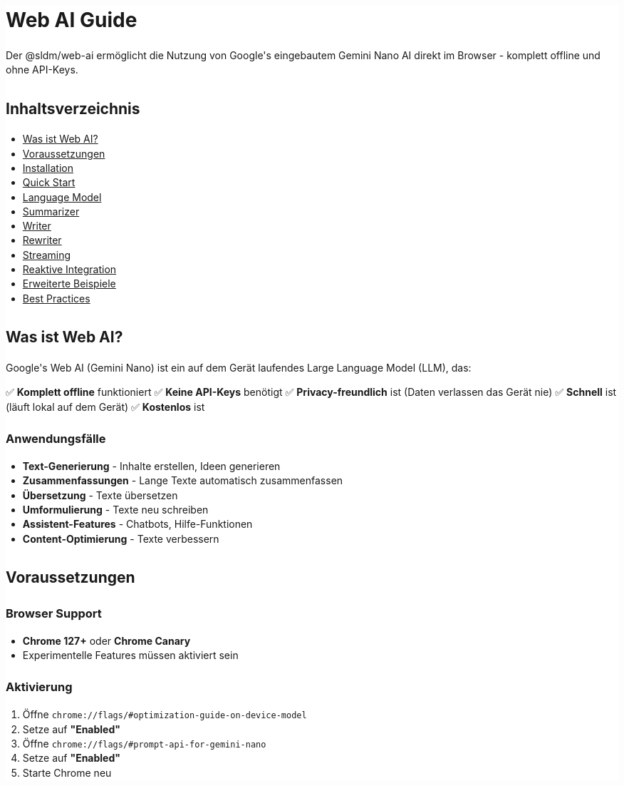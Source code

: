 # Web AI Guide

Der @sldm/web-ai ermöglicht die Nutzung von Google's eingebautem Gemini Nano AI direkt im Browser - komplett offline und ohne API-Keys.

## Inhaltsverzeichnis

- [Was ist Web AI?](#was-ist-web-ai)
- [Voraussetzungen](#voraussetzungen)
- [Installation](#installation)
- [Quick Start](#quick-start)
- [Language Model](#language-model)
- [Summarizer](#summarizer)
- [Writer](#writer)
- [Rewriter](#rewriter)
- [Streaming](#streaming)
- [Reaktive Integration](#reaktive-integration)
- [Erweiterte Beispiele](#erweiterte-beispiele)
- [Best Practices](#best-practices)

## Was ist Web AI?

Google's Web AI (Gemini Nano) ist ein auf dem Gerät laufendes Large Language Model (LLM), das:

✅ **Komplett offline** funktioniert
✅ **Keine API-Keys** benötigt
✅ **Privacy-freundlich** ist (Daten verlassen das Gerät nie)
✅ **Schnell** ist (läuft lokal auf dem Gerät)
✅ **Kostenlos** ist

### Anwendungsfälle

- **Text-Generierung** - Inhalte erstellen, Ideen generieren
- **Zusammenfassungen** - Lange Texte automatisch zusammenfassen
- **Übersetzung** - Texte übersetzen
- **Umformulierung** - Texte neu schreiben
- **Assistent-Features** - Chatbots, Hilfe-Funktionen
- **Content-Optimierung** - Texte verbessern

## Voraussetzungen

### Browser Support

- **Chrome 127+** oder **Chrome Canary**
- Experimentelle Features müssen aktiviert sein

### Aktivierung

1. Öffne `chrome://flags/#optimization-guide-on-device-model`
2. Setze auf **"Enabled"**
3. Öffne `chrome://flags/#prompt-api-for-gemini-nano`
4. Setze auf **"Enabled"**
5. Starte Chrome neu
